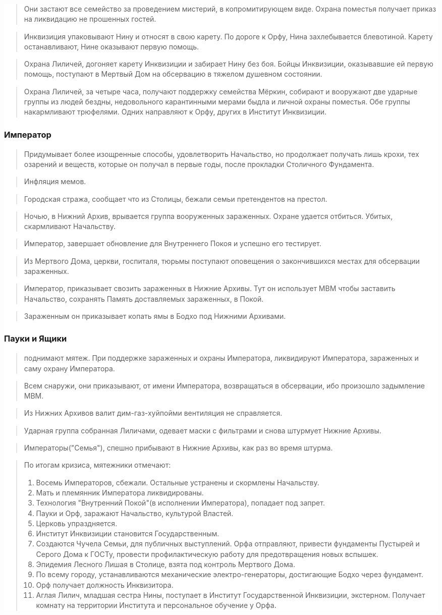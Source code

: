 >Они застают все семейство за проведением мистерий, в копромитирующем виде. Охрана поместья получает приказ на ликвидацию не прошенных гостей. 

>Инквизиция упаковывают Нину и относят в свою карету. По дороге к Орфу, Нина захлебывается блевотиной. Карету останавливают, Нине оказывают первую помощь.

> Охрана Лиличей, догоняет карету Инквизиции и забирает Нину без боя. Бойцы Инквизиции, оказывавшие ей первую помощь, поступают в Мертвый Дом на обсервацию в тяжелом душевном состоянии.

>Охрана Лиличей, за четыре часа, получают поддержку семейства Мёркин, собирают и вооружают две ударные группы из людей бездны, недовольного карантинными мерами быдла и личной охраны поместья. Обе группы накармливают трюфелями. Одних направляют к Орфу, других в Институт Инквизиции.

### Император
>Придумывает более изощренные способы, удовлетворить Начальство, но продолжает получать лишь крохи, тех озарений и веществ, которые он получал в первые годы, после прокладки Столичного Фундамента. 

>Инфляция мемов.

>Городская стража, сообщает что из Столицы, бежали семьи претендентов на престол.

>Ночью, в Нижний Архив, врывается группа вооруженных зараженных. Охране удается отбиться. Убитых, скармливают Начальству.

>Император, завершает обновление для Внутреннего Покоя и успешно его тестирует.

>Из Мертвого Дома, церкви, госпиталя, тюрьмы поступают оповещения о закончившихся местах для обсервации зараженных.

>Император, приказывает свозить зараженных в Нижние Архивы. Тут он использует МВМ чтобы заставить Начальство, сохранять Память доставляемых зараженных, в Покой. 

>Зараженным он приказывает копать ямы в Бодхо под Нижними Архивами.

### Пауки и Ящики
>поднимают мятеж. При поддержке зараженных и охраны Императора, ликвидируют Императора, зараженных и саму охрану Императора.

>Всем снаружи, они приказывают, от имени Императора, возвращаться в обсервации, ибо произошло задымление МВМ. 

>Из Нижних Архивов валит дим-газ-хуйпойми вентиляция не справляется. 

>Ударная группа собранная Лиличами, одевает маски с фильтрами и снова штурмует Нижние Архивы.

>Императоры("Семья"), спешно прибывают в Нижние Архивы, как раз во время штурма.

>По итогам кризиса, мятежники отмечают:
>1) Восемь Императоров, сбежали. Остальные устранены и скормлены Начальству.
>2) Мать и племянник Императора ликвидированы.
>3) Технология "Внутренний Покой"(в исполнении Императора), попадает под запрет.
>4) Пауки и Орф, заражают Начальство, культурой Властей.
>5) Церковь упраздняется.
>6) Институт Инквизиции становится Государственным.
>7) Создаются Чучела Семьи, для публичных выступлений. Орфа отправляют, привести фундаменты Пустырей и Серого Дома к ГОСТу, провести профилактическую работу для предотвращения новых вспышек.
>8) Эпидемия Лесного Лишая в Столице, взята под контроль Мертвого Дома.
>9) По всему городу, устанавливаются механические электро-генераторы, достигающие Бодхо через фундамент.
>10) Орф получает должность Инквизитора.
>11) Аглая Лилич, младшая сестра Нины, поступает в Институт Государственной Инквизиции, экстерном. Получает комнату на территории Института и персональное обучение у Орфа.
